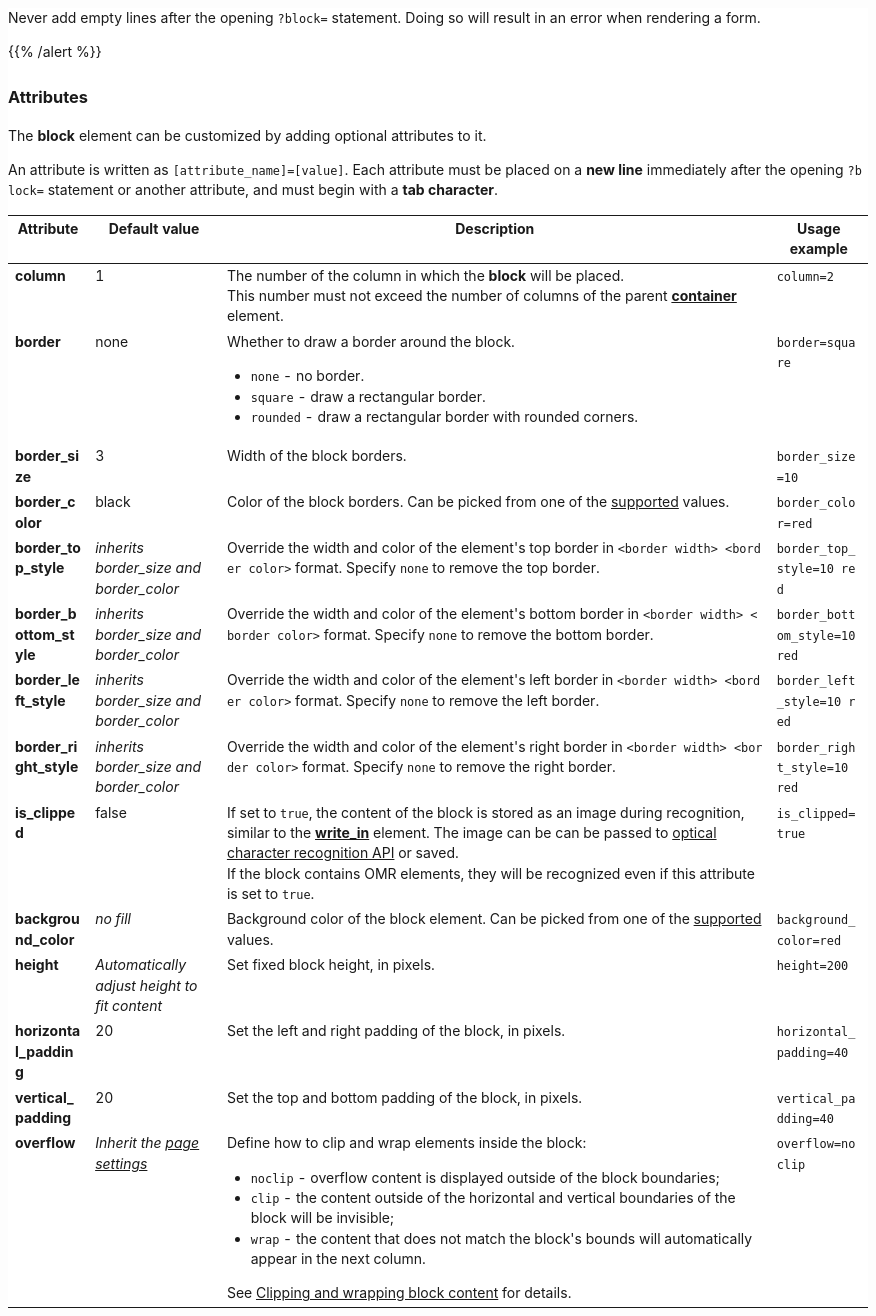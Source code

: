 Never add empty lines after the opening `?block=` statement. Doing so will result in an error when rendering a form.

{{% /alert %}}

### Attributes

The **block** element can be customized by adding optional attributes to it.

An attribute is written as `[attribute_name]=[value]`. Each attribute must be placed on a **new line** immediately after the opening `?block=` statement or another attribute, and must begin with a **tab character**.

Attribute | Default value | Description | Usage example
--------- | ------------- | ----------- | -------------
**column** | 1 | The number of the column in which the **block** will be placed.<br />This number must not exceed the number of columns of the parent [**container**](/omr/txt-markup/container/) element. | `column=2`
**border** | none | Whether to draw a border around the block.<ul><li>`none` - no border.</li><li>`square` - draw a rectangular border.</li><li>`rounded` - draw a rectangular border with rounded corners.</li></ul> | `border=square`
**border_size** | 3 | Width of the block borders. | `border_size=10`
**border_color** | black | Color of the block borders. Can be picked from one of the [supported](/omr/supported-colors/) values. | `border_color=red`
**border_top_style** | _inherits border_size and border_color_ | Override the width and color of the element's top border in `<border width> <border color>` format. Specify `none` to remove the top border. | `border_top_style=10 red`
**border_bottom_style** | _inherits border_size and border_color_ | Override the width and color of the element's bottom border in `<border width> <border color>` format. Specify `none` to remove the bottom border. | `border_bottom_style=10 red`
**border_left_style** | _inherits border_size and border_color_ | Override the width and color of the element's left border in `<border width> <border color>` format. Specify `none` to remove the left border. | `border_left_style=10 red`
**border_right_style** | _inherits border_size and border_color_ | Override the width and color of the element's right border in `<border width> <border color>` format. Specify `none` to remove the right border. | `border_right_style=10 red`
**is_clipped** | false | If set to `true`, the content of the block is stored as an image during recognition, similar to the [**write_in**](/omr/txt-markup/write_in/) element. The image can be can be passed to [optical character recognition API](https://docs.aspose.cloud/ocr/) or saved.<br />If the block contains OMR elements, they will be recognized even if this attribute is set to `true`. | `is_clipped=true`
**background_color** | _no fill_ | Background color of the block element. Can be picked from one of the [supported](/omr/supported-colors/) values. | `background_color=red`
**height** | _Automatically adjust height to fit content_ | Set fixed block height, in pixels. | `height=200`
**horizontal_padding** | 20 | Set the left and right padding of the block, in pixels. | `horizontal_padding=40`
**vertical_padding** | 20 | Set the top and bottom padding of the block, in pixels. | `vertical_padding=40`
**overflow** | _Inherit the [page settings](/omr/generate-template/page-setup/)_ | Define how to clip and wrap elements inside the block:<ul><li>`noclip` - overflow content is displayed outside of the block boundaries;</li><li>`clip` - the content outside of the horizontal and vertical boundaries of the block will be invisible;</li><li>`wrap` - the content that does not match the block's bounds will automatically appear in the next column.</li></ul>See [Clipping and wrapping block content](#clipping-and-wrapping-block-content) for details. | `overflow=noclip`
